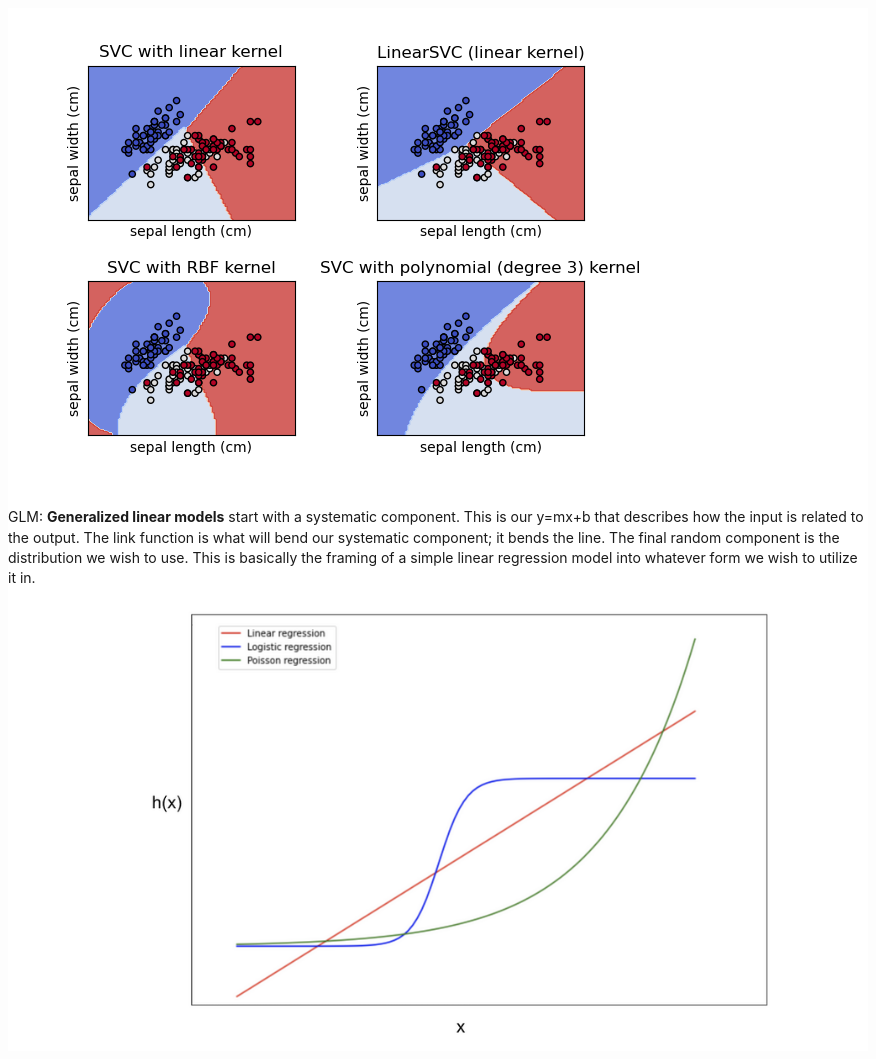 ![Alt text](https://raw.githubusercontent.com/AlexDewey/AlexDeweyBlog/main/_posts/images/MedicalDataImputation/12.png)

GLM: **Generalized linear models** start with a systematic component. This is our y=mx+b that describes how the input is related to the output. The link function is what will bend our systematic component; it bends the line. The final random component is the distribution we wish to use. This is basically the framing of a simple linear regression model into whatever form we wish to utilize it in.

![Alt text](https://raw.githubusercontent.com/AlexDewey/AlexDeweyBlog/main/_posts/images/MedicalDataImputation/13.png)
